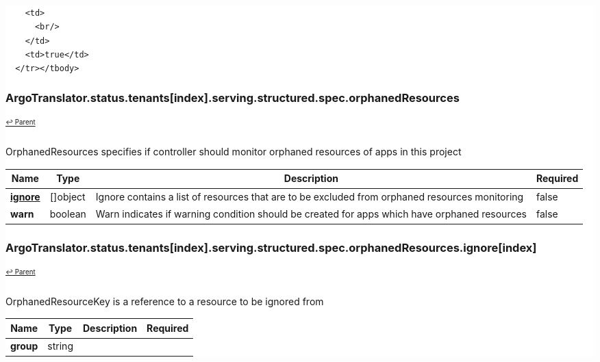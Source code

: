         <td>
          <br/>
        </td>
        <td>true</td>
      </tr></tbody>
</table>


### ArgoTranslator.status.tenants[index].serving.structured.spec.orphanedResources
<sup><sup>[↩ Parent](#argotranslatorstatustenantsindexservingstructuredspec)</sup></sup>



OrphanedResources specifies if controller should monitor orphaned resources of apps in this project

<table>
    <thead>
        <tr>
            <th>Name</th>
            <th>Type</th>
            <th>Description</th>
            <th>Required</th>
        </tr>
    </thead>
    <tbody><tr>
        <td><b><a href="#argotranslatorstatustenantsindexservingstructuredspecorphanedresourcesignoreindex">ignore</a></b></td>
        <td>[]object</td>
        <td>
          Ignore contains a list of resources that are to be excluded from orphaned resources monitoring<br/>
        </td>
        <td>false</td>
      </tr><tr>
        <td><b>warn</b></td>
        <td>boolean</td>
        <td>
          Warn indicates if warning condition should be created for apps which have orphaned resources<br/>
        </td>
        <td>false</td>
      </tr></tbody>
</table>


### ArgoTranslator.status.tenants[index].serving.structured.spec.orphanedResources.ignore[index]
<sup><sup>[↩ Parent](#argotranslatorstatustenantsindexservingstructuredspecorphanedresources)</sup></sup>



OrphanedResourceKey is a reference to a resource to be ignored from

<table>
    <thead>
        <tr>
            <th>Name</th>
            <th>Type</th>
            <th>Description</th>
            <th>Required</th>
        </tr>
    </thead>
    <tbody><tr>
        <td><b>group</b></td>
        <td>string</td>
        <td>
          <br/>
        </td>